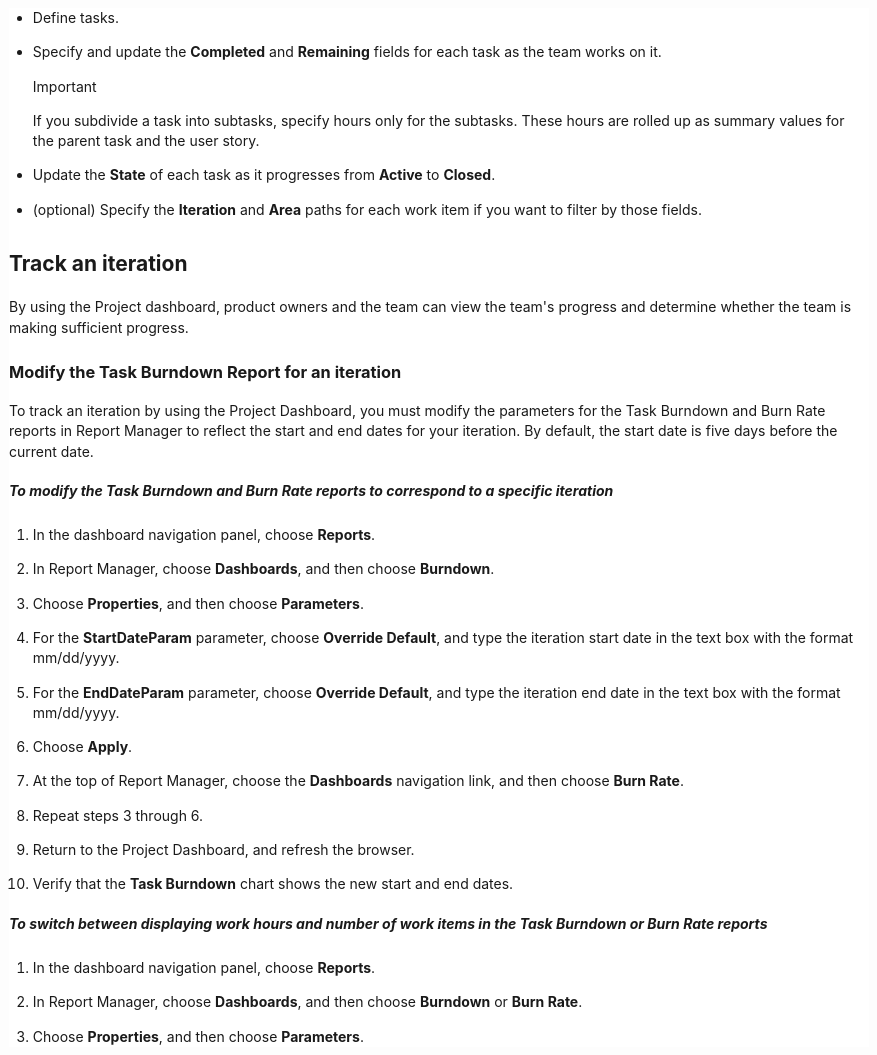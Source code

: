 -   Define tasks.  
  
-   Specify and update the **Completed** and **Remaining** fields for each task as the team works on it.  
  
    > [!IMPORTANT]
    >  If you subdivide a task into subtasks, specify hours only for the subtasks. These hours are rolled up as summary values for the parent task and the user story.  
  
-   Update the **State** of each task as it progresses from **Active** to **Closed**.  
  
-   (optional) Specify the **Iteration** and **Area** paths for each work item if you want to filter by those fields.  
  
##  <a name="Using"></a> Track an iteration  
 By using the Project dashboard, product owners and the team can view the team's progress and determine whether the team is making sufficient progress.  
  
###  <a name="Modify"></a> Modify the Task Burndown Report for an iteration  
 To track an iteration by using the Project Dashboard, you must modify the parameters for the Task Burndown and Burn Rate reports in Report Manager to reflect the start and end dates for your iteration. By default, the start date is five days before the current date.  
  
##### To modify the Task Burndown and Burn Rate reports to correspond to a specific iteration  
  
1.  In the dashboard navigation panel, choose **Reports**.  
  
2.  In Report Manager, choose **Dashboards**, and then choose **Burndown**.  
  
3.  Choose **Properties**, and then choose **Parameters**.  
  
4.  For the **StartDateParam** parameter, choose **Override Default**, and type the iteration start date in the text box with the format mm/dd/yyyy.  
  
5.  For the **EndDateParam** parameter, choose **Override Default**, and type the iteration end date in the text box with the format mm/dd/yyyy.  
  
6.  Choose **Apply**.  
  
7.  At the top of Report Manager, choose the **Dashboards** navigation link, and then choose **Burn Rate**.  
  
8.  Repeat steps 3 through 6.  
  
9. Return to the Project Dashboard, and refresh the browser.  
  
10. Verify that the **Task Burndown** chart shows the new start and end dates.  
  
##### To switch between displaying work hours and number of work items in the Task Burndown or Burn Rate reports  
  
1.  In the dashboard navigation panel, choose **Reports**.  
  
2.  In Report Manager, choose **Dashboards**, and then choose **Burndown** or **Burn Rate**.  
  
3.  Choose **Properties**, and then choose **Parameters**.  
  